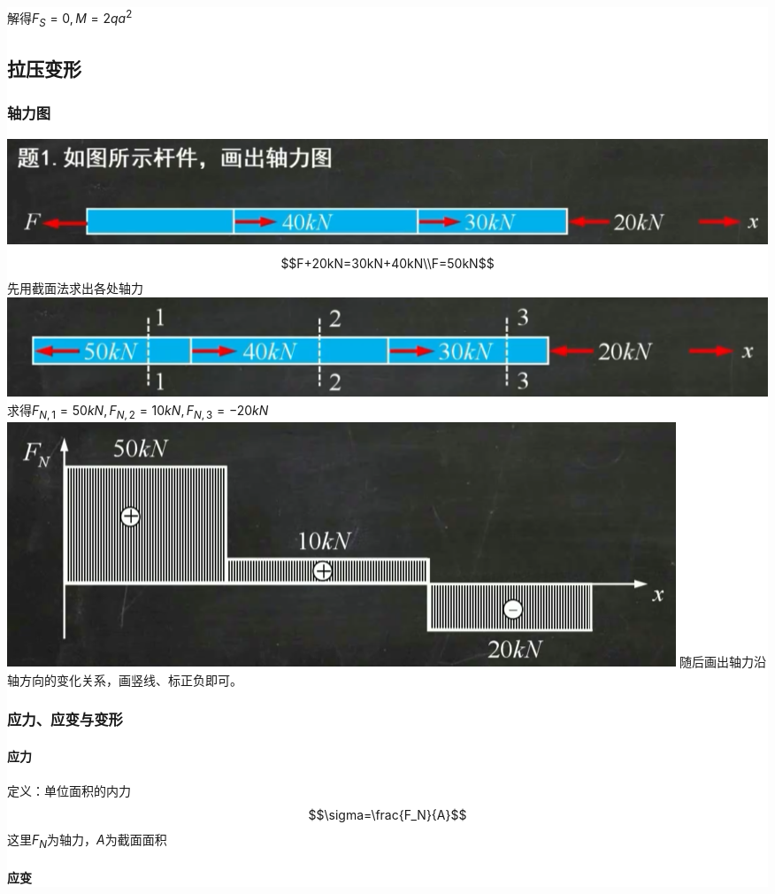 解得$F_S=0,M=2qa^2$

## 拉压变形

### 轴力图

![alt text](image-8.png)
$$F+20kN=30kN+40kN\\F=50kN$$
先用截面法求出各处轴力
![alt text](image-9.png)
求得$F_{N,1}=50kN,F_{N,2}=10kN,F_{N,3}=-20kN$
![alt text](image-10.png)
随后画出轴力沿轴方向的变化关系，画竖线、标正负即可。

### 应力、应变与变形

#### 应力

定义：单位面积的内力
$$\sigma=\frac{F_N}{A}$$
这里$F_N$为轴力，$A$为截面面积

#### 应变
